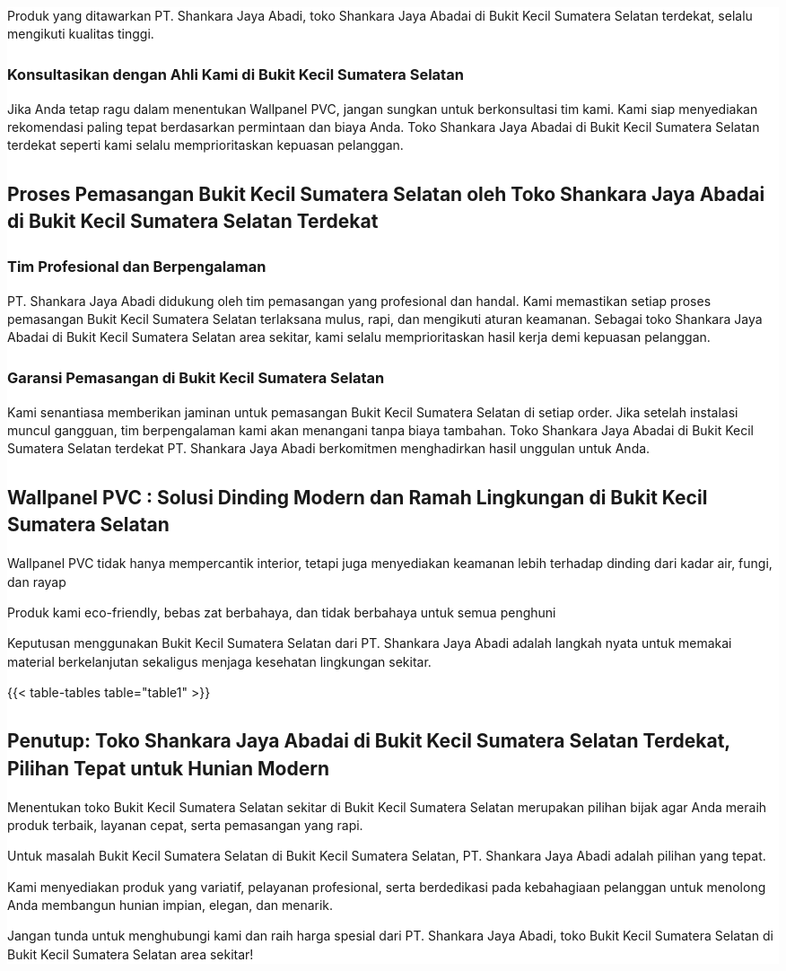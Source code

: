 Produk yang ditawarkan PT. Shankara Jaya Abadi, toko Shankara Jaya Abadai di Bukit Kecil Sumatera Selatan terdekat, selalu mengikuti kualitas tinggi.

### Konsultasikan dengan Ahli Kami di Bukit Kecil Sumatera Selatan

Jika Anda tetap ragu dalam menentukan Wallpanel PVC, jangan sungkan untuk berkonsultasi tim kami. Kami siap menyediakan rekomendasi paling tepat berdasarkan permintaan dan biaya Anda. Toko Shankara Jaya Abadai di Bukit Kecil Sumatera Selatan terdekat seperti kami selalu memprioritaskan kepuasan pelanggan.

## Proses Pemasangan Bukit Kecil Sumatera Selatan oleh Toko Shankara Jaya Abadai di Bukit Kecil Sumatera Selatan Terdekat

### Tim Profesional dan Berpengalaman

PT. Shankara Jaya Abadi didukung oleh tim pemasangan yang profesional dan handal. Kami memastikan setiap proses pemasangan Bukit Kecil Sumatera Selatan terlaksana mulus, rapi, dan mengikuti aturan keamanan. Sebagai toko Shankara Jaya Abadai di Bukit Kecil Sumatera Selatan area sekitar, kami selalu memprioritaskan hasil kerja demi kepuasan pelanggan.

### Garansi Pemasangan di Bukit Kecil Sumatera Selatan

Kami senantiasa memberikan jaminan untuk pemasangan Bukit Kecil Sumatera Selatan di setiap order. Jika setelah instalasi muncul gangguan, tim berpengalaman kami akan menangani tanpa biaya tambahan. Toko Shankara Jaya Abadai di Bukit Kecil Sumatera Selatan terdekat PT. Shankara Jaya Abadi berkomitmen menghadirkan hasil unggulan untuk Anda.

##  Wallpanel PVC : Solusi Dinding Modern dan Ramah Lingkungan di Bukit Kecil Sumatera Selatan

 Wallpanel PVC  tidak hanya mempercantik interior, tetapi juga menyediakan keamanan lebih terhadap dinding dari kadar air, fungi, dan rayap

Produk kami eco-friendly, bebas zat berbahaya, dan tidak berbahaya untuk semua penghuni

Keputusan menggunakan Bukit Kecil Sumatera Selatan dari PT. Shankara Jaya Abadi adalah langkah nyata untuk memakai material berkelanjutan sekaligus menjaga kesehatan lingkungan sekitar.

{{< table-tables table="table1" >}}

## Penutup: Toko Shankara Jaya Abadai di Bukit Kecil Sumatera Selatan Terdekat, Pilihan Tepat untuk Hunian Modern

Menentukan toko Bukit Kecil Sumatera Selatan sekitar di Bukit Kecil Sumatera Selatan merupakan pilihan bijak agar Anda meraih produk terbaik, layanan cepat, serta pemasangan yang rapi.

Untuk masalah Bukit Kecil Sumatera Selatan di Bukit Kecil Sumatera Selatan, PT. Shankara Jaya Abadi adalah pilihan yang tepat.

Kami menyediakan produk yang variatif, pelayanan profesional, serta berdedikasi pada kebahagiaan pelanggan untuk menolong Anda membangun hunian impian, elegan, dan menarik.

Jangan tunda untuk menghubungi kami dan raih harga spesial dari PT. Shankara Jaya Abadi, toko Bukit Kecil Sumatera Selatan di Bukit Kecil Sumatera Selatan area sekitar!